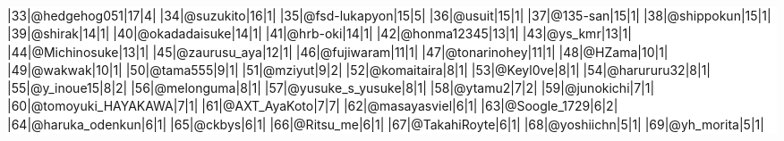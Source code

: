 |33|@hedgehog051|17|4|
|34|@suzukito|16|1|
|35|@fsd-lukapyon|15|5|
|36|@usuit|15|1|
|37|@135-san|15|1|
|38|@shippokun|15|1|
|39|@shirak|14|1|
|40|@okadadaisuke|14|1|
|41|@hrb-oki|14|1|
|42|@honma12345|13|1|
|43|@ys_kmr|13|1|
|44|@Michinosuke|13|1|
|45|@zaurusu_aya|12|1|
|46|@fujiwaram|11|1|
|47|@tonarinohey|11|1|
|48|@HZama|10|1|
|49|@wakwak|10|1|
|50|@tama555|9|1|
|51|@mziyut|9|2|
|52|@komaitaira|8|1|
|53|@Keyl0ve|8|1|
|54|@harururu32|8|1|
|55|@y_inoue15|8|2|
|56|@melonguma|8|1|
|57|@yusuke_s_yusuke|8|1|
|58|@ytamu2|7|2|
|59|@junokichi|7|1|
|60|@tomoyuki_HAYAKAWA|7|1|
|61|@AXT_AyaKoto|7|7|
|62|@masayasviel|6|1|
|63|@Soogle_1729|6|2|
|64|@haruka_odenkun|6|1|
|65|@ckbys|6|1|
|66|@Ritsu_me|6|1|
|67|@TakahiRoyte|6|1|
|68|@yoshiichn|5|1|
|69|@yh_morita|5|1|
